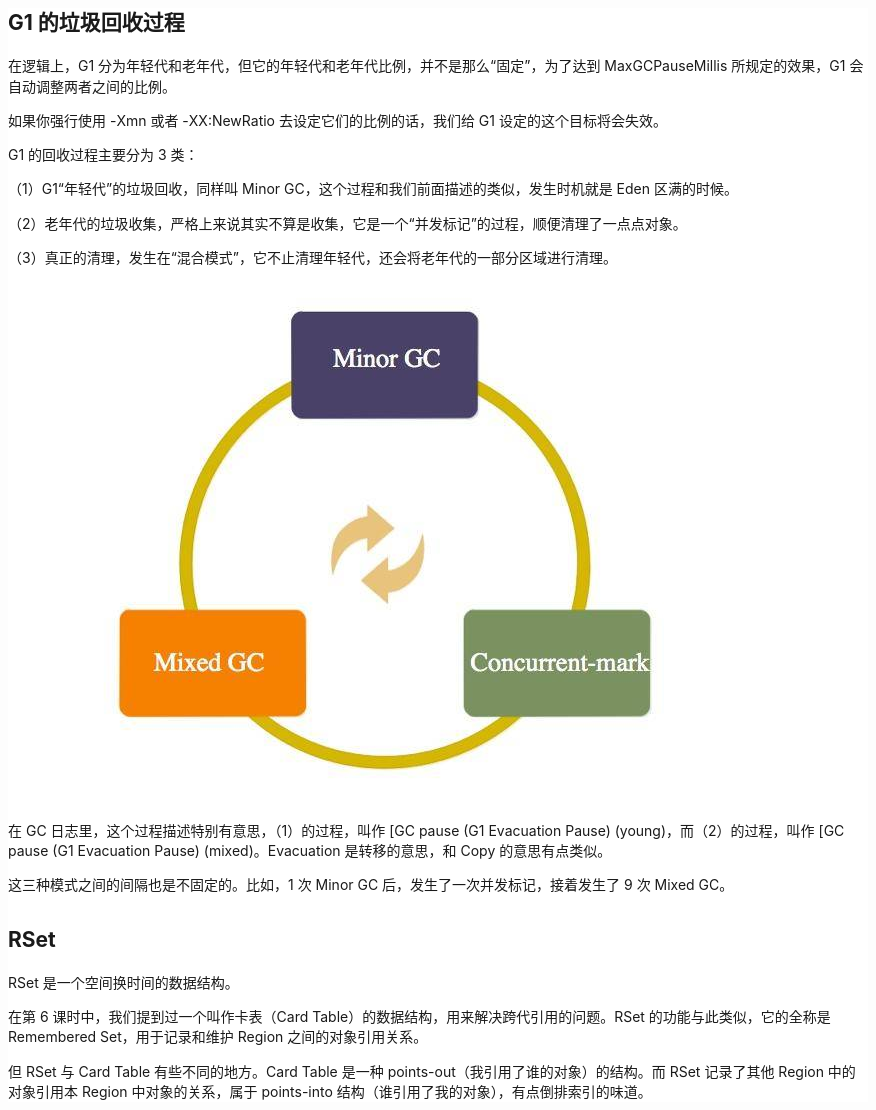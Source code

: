 <h2 id="g1-的垃圾回收过程"><strong>G1 的垃圾回收过程</strong></h2>

<p>在逻辑上，G1 分为年轻代和老年代，但它的年轻代和老年代比例，并不是那么“固定”，为了达到 MaxGCPauseMillis 所规定的效果，G1 会自动调整两者之间的比例。</p>

<p>如果你强行使用 -Xmn 或者 -XX:NewRatio 去设定它们的比例的话，我们给 G1 设定的这个目标将会失效。</p>

<p>G1 的回收过程主要分为 3 类：</p>

<p>（1）G1“年轻代”的垃圾回收，同样叫 Minor GC，这个过程和我们前面描述的类似，发生时机就是 Eden 区满的时候。</p>

<p>（2）老年代的垃圾收集，严格上来说其实不算是收集，它是一个“并发标记”的过程，顺便清理了一点点对象。</p>

<p>（3）真正的清理，发生在“混合模式”，它不止清理年轻代，还会将老年代的一部分区域进行清理。</p>

<p><img src="assets/Cgq2xl4lSamAcuN5AAA9uBTIpvw935.jpg" alt="img" /></p>

<p>在 GC 日志里，这个过程描述特别有意思，（1）的过程，叫作 [GC pause (G1 Evacuation Pause) (young)，而（2）的过程，叫作 [GC pause (G1 Evacuation Pause) (mixed)。Evacuation 是转移的意思，和 Copy 的意思有点类似。</p>

<p>这三种模式之间的间隔也是不固定的。比如，1 次 Minor GC 后，发生了一次并发标记，接着发生了 9 次 Mixed GC。</p>

<h2 id="rset"><strong>RSet</strong></h2>

<p>RSet 是一个空间换时间的数据结构。</p>

<p>在第 6 课时中，我们提到过一个叫作卡表（Card Table）的数据结构，用来解决跨代引用的问题。RSet 的功能与此类似，它的全称是 Remembered Set，用于记录和维护 Region 之间的对象引用关系。</p>

<p>但 RSet 与 Card Table 有些不同的地方。Card Table 是一种 points-out（我引用了谁的对象）的结构。而 RSet 记录了其他 Region 中的对象引用本 Region 中对象的关系，属于 points-into 结构（谁引用了我的对象），有点倒排索引的味道。</p>
